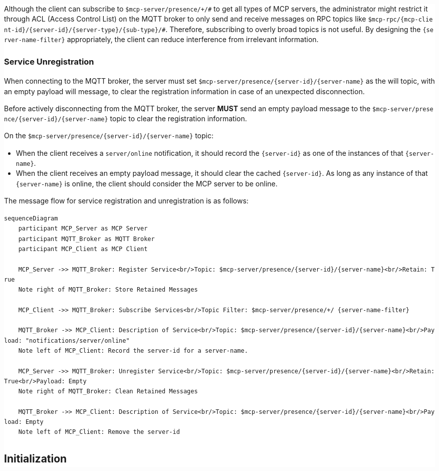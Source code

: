 Although the client can subscribe to `$mcp-server/presence/+/#` to get all types of MCP servers, the administrator might restrict it through ACL (Access Control List) on the MQTT broker to only send and receive messages on RPC topics like `$mcp-rpc/{mcp-client-id}/{server-id}/{server-type}/{sub-type}/#`. Therefore, subscribing to overly broad topics is not useful. By designing the `{server-name-filter}` appropriately, the client can reduce interference from irrelevant information.

### Service Unregistration

When connecting to the MQTT broker, the server must set `$mcp-server/presence/{server-id}/{server-name}` as the will topic, with an empty payload will message, to clear the registration information in case of an unexpected disconnection.

Before actively disconnecting from the MQTT broker, the server **MUST** send an empty payload message to the `$mcp-server/presence/{server-id}/{server-name}` topic to clear the registration information.

On the `$mcp-server/presence/{server-id}/{server-name}` topic:

- When the client receives a `server/online` notification, it should record the `{server-id}` as one of the instances of that `{server-name}`.
- When the client receives an empty payload message, it should clear the cached `{server-id}`. As long as any instance of that `{server-name}` is online, the client should consider the MCP server to be online.

The message flow for service registration and unregistration is as follows: 

```mermaid
sequenceDiagram
    participant MCP_Server as MCP Server
    participant MQTT_Broker as MQTT Broker
    participant MCP_Client as MCP Client

    MCP_Server ->> MQTT_Broker: Register Service<br/>Topic: $mcp-server/presence/{server-id}/{server-name}<br/>Retain: True
    Note right of MQTT_Broker: Store Retained Messages

    MCP_Client ->> MQTT_Broker: Subscribe Services<br/>Topic Filter: $mcp-server/presence/+/ {server-name-filter}

    MQTT_Broker ->> MCP_Client: Description of Service<br/>Topic: $mcp-server/presence/{server-id}/{server-name}<br/>Payload: "notifications/server/online"
    Note left of MCP_Client: Record the server-id for a server-name.

    MCP_Server ->> MQTT_Broker: Unregister Service<br/>Topic: $mcp-server/presence/{server-id}/{server-name}<br/>Retain: True<br/>Payload: Empty
    Note right of MQTT_Broker: Clean Retained Messages

    MQTT_Broker ->> MCP_Client: Description of Service<br/>Topic: $mcp-server/presence/{server-id}/{server-name}<br/>Payload: Empty
    Note left of MCP_Client: Remove the server-id
```

## Initialization
